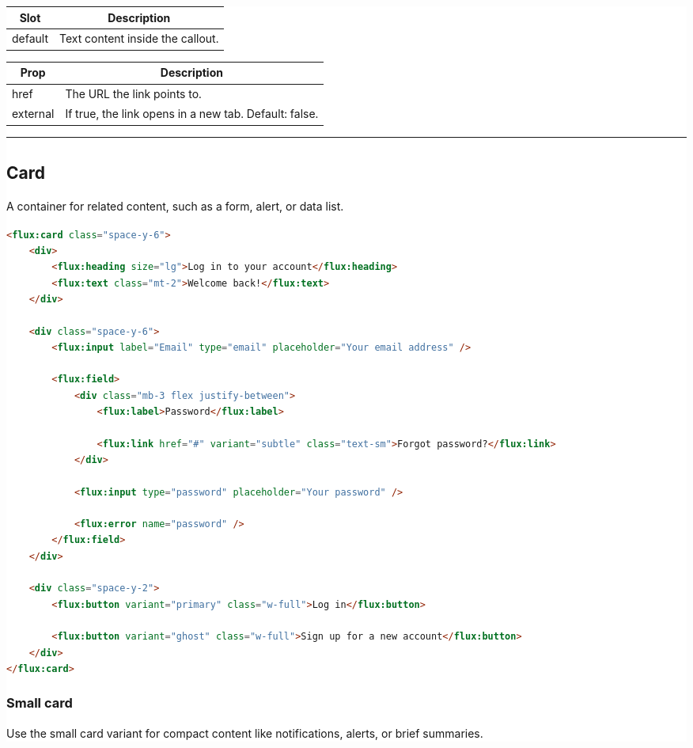 
| Slot | Description |
| --- | --- |
| default | Text content inside the callout. |


| Prop | Description |
| --- | --- |
| href | The URL the link points to. |
| external | If true, the link opens in a new tab. Default: false. |



---

## Card

A container for related content, such as a form, alert, or data list.

```html
<flux:card class="space-y-6">
    <div>
        <flux:heading size="lg">Log in to your account</flux:heading>
        <flux:text class="mt-2">Welcome back!</flux:text>
    </div>

    <div class="space-y-6">
        <flux:input label="Email" type="email" placeholder="Your email address" />

        <flux:field>
            <div class="mb-3 flex justify-between">
                <flux:label>Password</flux:label>

                <flux:link href="#" variant="subtle" class="text-sm">Forgot password?</flux:link>
            </div>

            <flux:input type="password" placeholder="Your password" />

            <flux:error name="password" />
        </flux:field>
    </div>

    <div class="space-y-2">
        <flux:button variant="primary" class="w-full">Log in</flux:button>

        <flux:button variant="ghost" class="w-full">Sign up for a new account</flux:button>
    </div>
</flux:card>
```

### Small card
Use the small card variant for compact content like notifications, alerts, or brief summaries.
